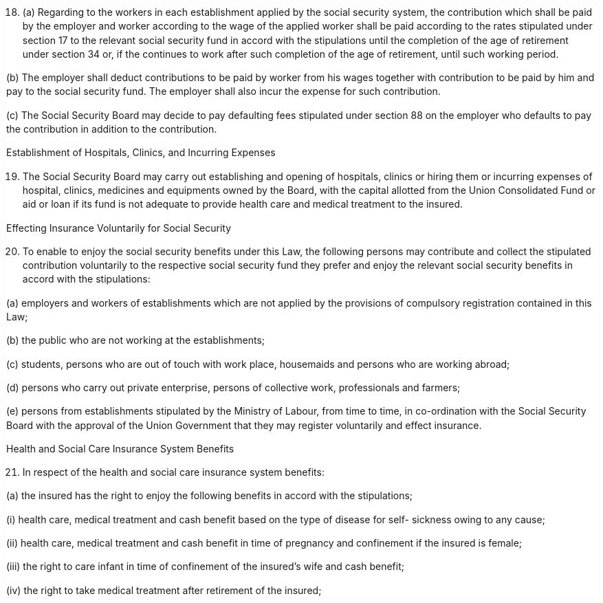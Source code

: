 
18. (a) Regarding to the workers in each establishment applied by the social security system, the contribution which shall be paid by the employer and worker according to the wage of the applied worker shall be paid according to the rates stipulated under section 17 to the relevant social security fund in accord with the stipulations until the completion of the age of retirement under section 34 or, if the continues to work after such completion of the age of retirement, until such working period.

(b) The employer shall deduct contributions to be paid by worker from his wages together with contribution to be paid by him and pay to the social security fund. The employer shall also incur the expense for such contribution.

(c) The Social Security Board may decide to pay defaulting fees stipulated under section 88 on the employer who defaults to pay the contribution in addition to the contribution.

Establishment of Hospitals, Clinics, and Incurring Expenses


19. The Social Security Board may carry out establishing and opening of hospitals, clinics or hiring them or incurring expenses of hospital, clinics, medicines and equipments owned by the Board, with the capital allotted from the Union Consolidated Fund or aid or loan if its fund is not adequate to provide health care and medical treatment to the insured.

Effecting Insurance Voluntarily for Social Security


20. To enable to enjoy the social security benefits under this Law, the following persons may contribute and collect the stipulated contribution voluntarily to the respective social security fund they prefer and enjoy the relevant social security benefits in accord with the stipulations:

(a) employers and workers of establishments which are not applied by the provisions of compulsory registration contained in this Law;

(b) the public who are not working at the establishments;

(c) students, persons who are out of touch with work place, housemaids and persons who are working abroad;

(d) persons who carry out private enterprise, persons of collective work, professionals and farmers;

(e) persons from establishments stipulated by the Ministry of Labour, from time to time, in co-ordination with the Social Security Board with the approval of the Union Government that they may register voluntarily and effect insurance.

Health and Social Care Insurance System Benefits


21. In respect of the health and social care insurance system benefits:

(a) the insured has the right to enjoy the following benefits in accord with the stipulations;

(i) health care, medical treatment and cash benefit based on the type of disease for self- sickness owing to any cause;

(ii) health care, medical treatment and cash benefit in time of pregnancy and confinement if the insured is female;

(iii) the right to care infant in time of confinement of the insured’s wife and cash benefit;

(iv) the right to take medical treatment after retirement of the insured;
